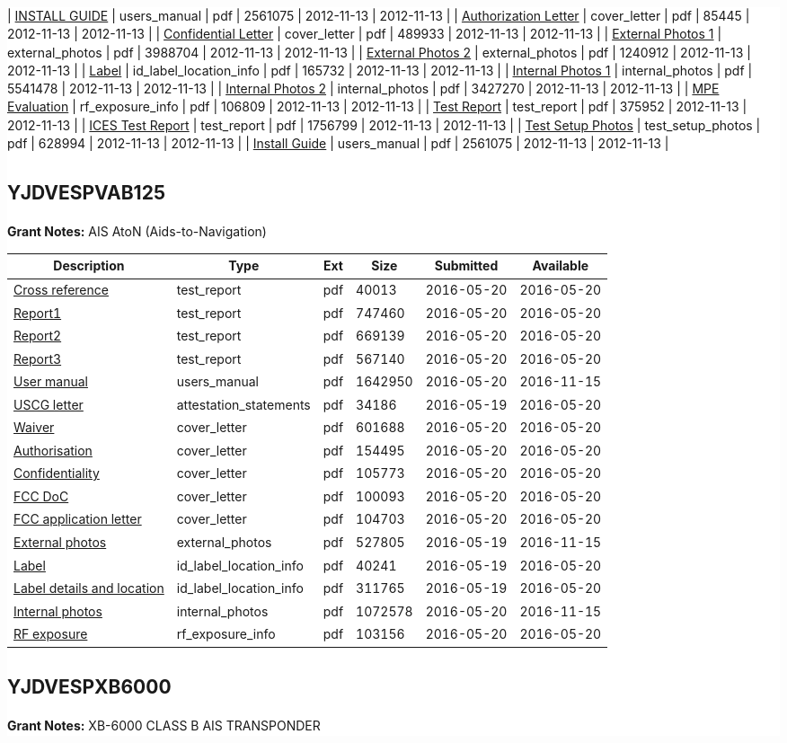 | [INSTALL GUIDE](YJDVESPXB9000/ab2e471a73a3e2f84e14dada001bac02/1836605.pdf) | users_manual | pdf | 2561075 | 2012-11-13 | 2012-11-13 |
| [Authorization Letter](YJDVESPXB9000/88b4261a76c543b2dd0e9122310fec15/1836585.pdf) | cover_letter | pdf | 85445 | 2012-11-13 | 2012-11-13 |
| [Confidential Letter](YJDVESPXB9000/88b4261a76c543b2dd0e9122310fec15/1836587.pdf) | cover_letter | pdf | 489933 | 2012-11-13 | 2012-11-13 |
| [External Photos 1](YJDVESPXB9000/88b4261a76c543b2dd0e9122310fec15/1836608.pdf) | external_photos | pdf | 3988704 | 2012-11-13 | 2012-11-13 |
| [External Photos 2](YJDVESPXB9000/88b4261a76c543b2dd0e9122310fec15/1836685.pdf) | external_photos | pdf | 1240912 | 2012-11-13 | 2012-11-13 |
| [Label](YJDVESPXB9000/88b4261a76c543b2dd0e9122310fec15/1836707.pdf) | id_label_location_info | pdf | 165732 | 2012-11-13 | 2012-11-13 |
| [Internal Photos 1](YJDVESPXB9000/88b4261a76c543b2dd0e9122310fec15/1836592.pdf) | internal_photos | pdf | 5541478 | 2012-11-13 | 2012-11-13 |
| [Internal Photos 2](YJDVESPXB9000/88b4261a76c543b2dd0e9122310fec15/1836593.pdf) | internal_photos | pdf | 3427270 | 2012-11-13 | 2012-11-13 |
| [MPE Evaluation](YJDVESPXB9000/88b4261a76c543b2dd0e9122310fec15/1836708.pdf) | rf_exposure_info | pdf | 106809 | 2012-11-13 | 2012-11-13 |
| [Test Report](YJDVESPXB9000/88b4261a76c543b2dd0e9122310fec15/1836701.pdf) | test_report | pdf | 375952 | 2012-11-13 | 2012-11-13 |
| [ICES Test Report](YJDVESPXB9000/88b4261a76c543b2dd0e9122310fec15/1836704.pdf) | test_report | pdf | 1756799 | 2012-11-13 | 2012-11-13 |
| [Test Setup Photos](YJDVESPXB9000/88b4261a76c543b2dd0e9122310fec15/1836706.pdf) | test_setup_photos | pdf | 628994 | 2012-11-13 | 2012-11-13 |
| [Install Guide](YJDVESPXB9000/88b4261a76c543b2dd0e9122310fec15/1836605.pdf) | users_manual | pdf | 2561075 | 2012-11-13 | 2012-11-13 |
## YJDVESPVAB125
**Grant Notes:** AIS AtoN (Aids-to-Navigation)

| Description | Type | Ext | Size | Submitted | Available |
| ----------- | ---- | --- | ---- | --------- | --------- |
| [Cross reference](YJDVESPVAB125/fc79de102d157e6f1b76af2ef96c827a/2997524.pdf) | test_report | pdf | 40013 | 2016-05-20 | 2016-05-20 |
| [Report1](YJDVESPVAB125/fc79de102d157e6f1b76af2ef96c827a/2652558.pdf) | test_report | pdf | 747460 | 2016-05-20 | 2016-05-20 |
| [Report2](YJDVESPVAB125/fc79de102d157e6f1b76af2ef96c827a/2997522.pdf) | test_report | pdf | 669139 | 2016-05-20 | 2016-05-20 |
| [Report3](YJDVESPVAB125/fc79de102d157e6f1b76af2ef96c827a/2652559.pdf) | test_report | pdf | 567140 | 2016-05-20 | 2016-05-20 |
| [User manual](YJDVESPVAB125/fc79de102d157e6f1b76af2ef96c827a/2997525.pdf) | users_manual | pdf | 1642950 | 2016-05-20 | 2016-11-15 |
| [USCG letter](YJDVESPVAB125/fc79de102d157e6f1b76af2ef96c827a/2996426.pdf) | attestation_statements | pdf | 34186 | 2016-05-19 | 2016-05-20 |
| [Waiver](YJDVESPVAB125/fc79de102d157e6f1b76af2ef96c827a/2997532.pdf) | cover_letter | pdf | 601688 | 2016-05-20 | 2016-05-20 |
| [Authorisation](YJDVESPVAB125/fc79de102d157e6f1b76af2ef96c827a/2997533.pdf) | cover_letter | pdf | 154495 | 2016-05-20 | 2016-05-20 |
| [Confidentiality](YJDVESPVAB125/fc79de102d157e6f1b76af2ef96c827a/2997534.pdf) | cover_letter | pdf | 105773 | 2016-05-20 | 2016-05-20 |
| [FCC DoC](YJDVESPVAB125/fc79de102d157e6f1b76af2ef96c827a/2997535.pdf) | cover_letter | pdf | 100093 | 2016-05-20 | 2016-05-20 |
| [FCC application letter](YJDVESPVAB125/fc79de102d157e6f1b76af2ef96c827a/2997536.pdf) | cover_letter | pdf | 104703 | 2016-05-20 | 2016-05-20 |
| [External photos](YJDVESPVAB125/fc79de102d157e6f1b76af2ef96c827a/2996427.pdf) | external_photos | pdf | 527805 | 2016-05-19 | 2016-11-15 |
| [Label](YJDVESPVAB125/fc79de102d157e6f1b76af2ef96c827a/2996424.pdf) | id_label_location_info | pdf | 40241 | 2016-05-19 | 2016-05-20 |
| [Label details and location](YJDVESPVAB125/fc79de102d157e6f1b76af2ef96c827a/2996425.pdf) | id_label_location_info | pdf | 311765 | 2016-05-19 | 2016-05-20 |
| [Internal photos](YJDVESPVAB125/fc79de102d157e6f1b76af2ef96c827a/2997526.pdf) | internal_photos | pdf | 1072578 | 2016-05-20 | 2016-11-15 |
| [RF exposure](YJDVESPVAB125/fc79de102d157e6f1b76af2ef96c827a/2997530.pdf) | rf_exposure_info | pdf | 103156 | 2016-05-20 | 2016-05-20 |
## YJDVESPXB6000
**Grant Notes:** XB-6000 CLASS B AIS TRANSPONDER
